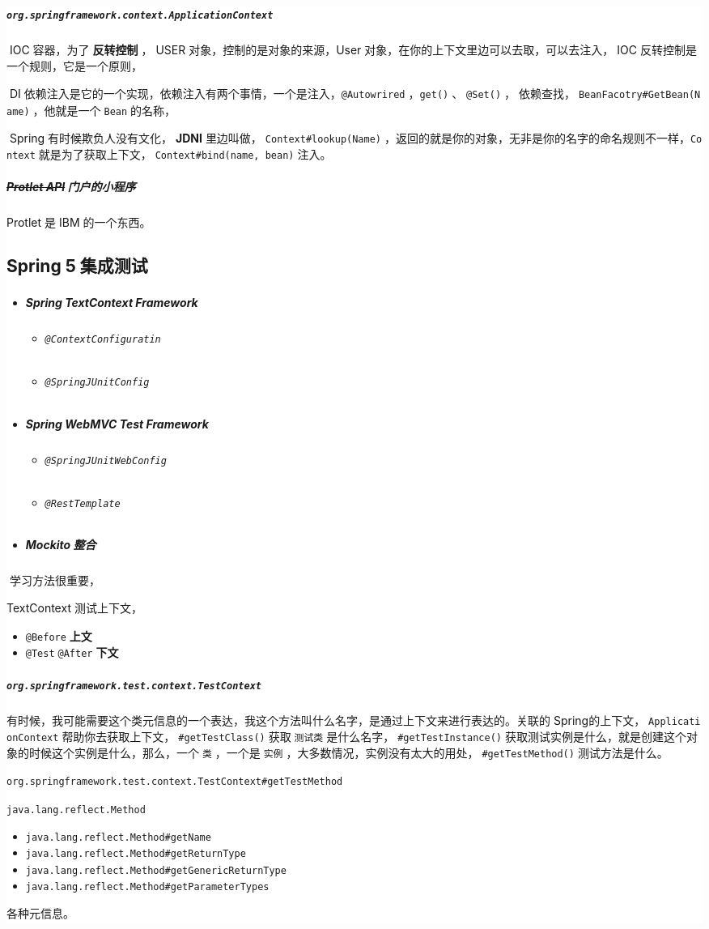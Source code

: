 ##### `org.springframework.context.ApplicationContext` 

​	IOC 容器，为了 **反转控制** ， USER 对象，控制的是对象的来源，User 对象，在你的上下文里边可以去取，可以去注入， IOC 反转控制是一个规则，它是一个原则，

​	DI 依赖注入是它的一个实现，依赖注入有两个事情，一个是注入，`@Autowrired` ，`get()` 、 `@Set()` ， 依赖查找， `BeanFacotry#GetBean(Name)` ，他就是一个 `Bean` 的名称， 

​	Spring 有时候欺负人没有文化， **JDNI** 里边叫做， `Context#lookup(Name)` ，返回的就是你的对象，无非是你的名字的命名规则不一样，`Context` 就是为了获取上下文， `Context#bind(name, bean)` 注入。

##### ~~Protlet API~~ 门户的小程序

Protlet 是 IBM 的一个东西。

## Spring 5 集成测试

- ##### Spring TextContext Framework

  - ###### `@ContextConfiguratin`

  - ###### `@SpringJUnitConfig`

- ##### Spring WebMVC Test Framework

  - ###### `@SpringJUnitWebConfig`

  - ###### `@RestTemplate`

- ##### Mockito 整合



​	学习方法很重要，



TextContext 测试上下文，

- `@Before` 		 **上文** 
- `@Test`
	 `@After`  		 **下文** 



##### `org.springframework.test.context.TestContext`

​	有时候，我可能需要这个类元信息的一个表达，我这个方法叫什么名字，是通过上下文来进行表达的。关联的 Spring的上下文， `ApplicationContext` 帮助你去获取上下文， `#getTestClass()` 获取 `测试类` 是什么名字， `#getTestInstance()` 获取测试实例是什么，就是创建这个对象的时候这个实例是什么，那么，一个 `类` ，一个是 `实例` ，大多数情况，实例没有太大的用处， `#getTestMethod()` 测试方法是什么。

`org.springframework.test.context.TestContext#getTestMethod`



`java.lang.reflect.Method` 

- `java.lang.reflect.Method#getName`
- `java.lang.reflect.Method#getReturnType`
- `java.lang.reflect.Method#getGenericReturnType`
- `java.lang.reflect.Method#getParameterTypes`

各种元信息。
